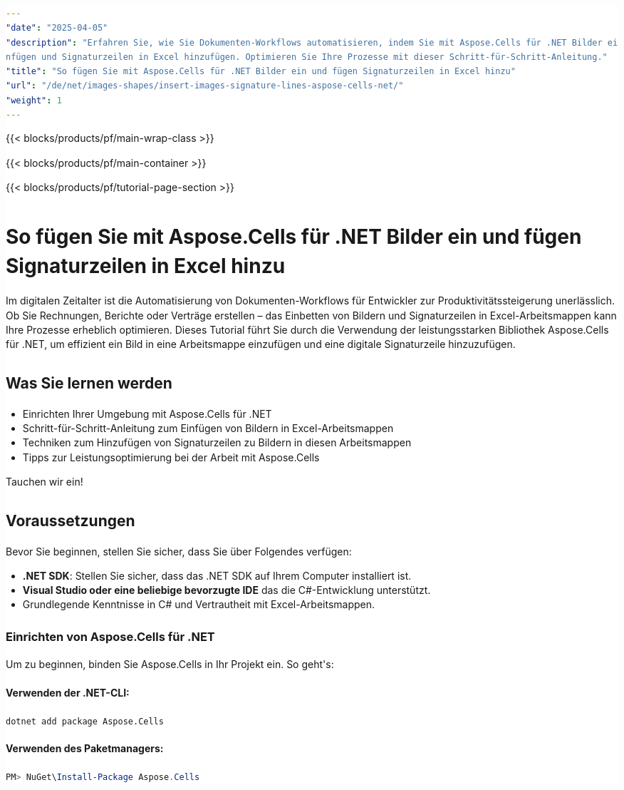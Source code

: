 ```yaml
---
"date": "2025-04-05"
"description": "Erfahren Sie, wie Sie Dokumenten-Workflows automatisieren, indem Sie mit Aspose.Cells für .NET Bilder einfügen und Signaturzeilen in Excel hinzufügen. Optimieren Sie Ihre Prozesse mit dieser Schritt-für-Schritt-Anleitung."
"title": "So fügen Sie mit Aspose.Cells für .NET Bilder ein und fügen Signaturzeilen in Excel hinzu"
"url": "/de/net/images-shapes/insert-images-signature-lines-aspose-cells-net/"
"weight": 1
---
```


{{< blocks/products/pf/main-wrap-class >}}

{{< blocks/products/pf/main-container >}}

{{< blocks/products/pf/tutorial-page-section >}}


# So fügen Sie mit Aspose.Cells für .NET Bilder ein und fügen Signaturzeilen in Excel hinzu

Im digitalen Zeitalter ist die Automatisierung von Dokumenten-Workflows für Entwickler zur Produktivitätssteigerung unerlässlich. Ob Sie Rechnungen, Berichte oder Verträge erstellen – das Einbetten von Bildern und Signaturzeilen in Excel-Arbeitsmappen kann Ihre Prozesse erheblich optimieren. Dieses Tutorial führt Sie durch die Verwendung der leistungsstarken Bibliothek Aspose.Cells für .NET, um effizient ein Bild in eine Arbeitsmappe einzufügen und eine digitale Signaturzeile hinzuzufügen.

## Was Sie lernen werden
- Einrichten Ihrer Umgebung mit Aspose.Cells für .NET
- Schritt-für-Schritt-Anleitung zum Einfügen von Bildern in Excel-Arbeitsmappen
- Techniken zum Hinzufügen von Signaturzeilen zu Bildern in diesen Arbeitsmappen
- Tipps zur Leistungsoptimierung bei der Arbeit mit Aspose.Cells

Tauchen wir ein!

## Voraussetzungen
Bevor Sie beginnen, stellen Sie sicher, dass Sie über Folgendes verfügen:
- **.NET SDK**: Stellen Sie sicher, dass das .NET SDK auf Ihrem Computer installiert ist.
- **Visual Studio oder eine beliebige bevorzugte IDE** das die C#-Entwicklung unterstützt.
- Grundlegende Kenntnisse in C# und Vertrautheit mit Excel-Arbeitsmappen.

### Einrichten von Aspose.Cells für .NET
Um zu beginnen, binden Sie Aspose.Cells in Ihr Projekt ein. So geht's:

#### Verwenden der .NET-CLI:
```bash
dotnet add package Aspose.Cells
```

#### Verwenden des Paketmanagers:
```powershell
PM> NuGet\Install-Package Aspose.Cells
```
